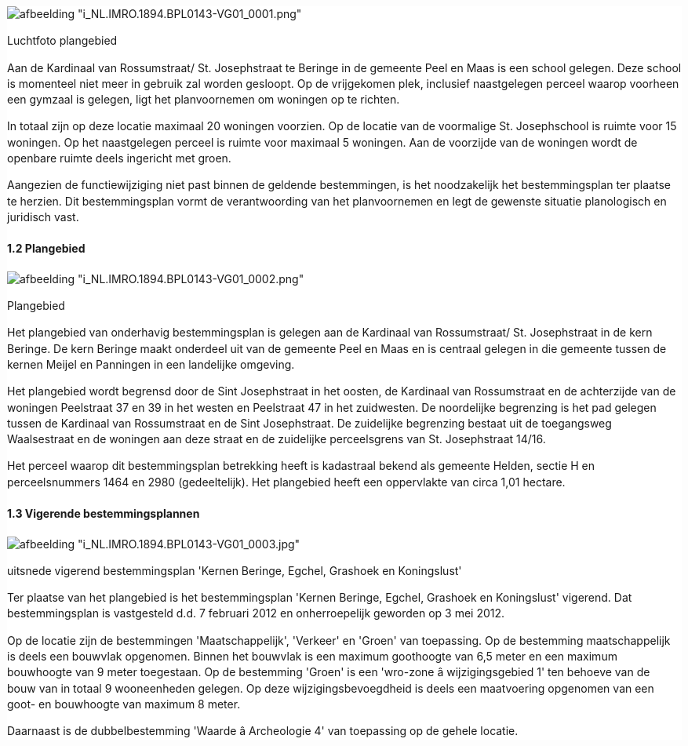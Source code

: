 ![afbeelding "i_NL.IMRO.1894.BPL0143-VG01_0001.png"](i_NL.IMRO.1894.BPL0143-VG01_0001.png)

Luchtfoto plangebied

Aan de Kardinaal van Rossumstraat/ St. Josephstraat te Beringe in de gemeente Peel en Maas is een school gelegen. Deze school is momenteel niet meer in gebruik zal worden gesloopt. Op de vrijgekomen plek, inclusief naastgelegen perceel waarop voorheen een gymzaal is gelegen, ligt het planvoornemen om woningen op te richten.

In totaal zijn op deze locatie maximaal 20 woningen voorzien. Op de locatie van de voormalige St. Josephschool is ruimte voor 15 woningen. Op het naastgelegen perceel is ruimte voor maximaal 5 woningen. Aan de voorzijde van de woningen wordt de openbare ruimte deels ingericht met groen.

Aangezien de functiewijziging niet past binnen de geldende bestemmingen, is het noodzakelijk het bestemmingsplan ter plaatse te herzien. Dit bestemmingsplan vormt de verantwoording van het planvoornemen en legt de gewenste situatie planologisch en juridisch vast.

#### 1\.2 Plangebied

![afbeelding "i_NL.IMRO.1894.BPL0143-VG01_0002.png"](i_NL.IMRO.1894.BPL0143-VG01_0002.png)

Plangebied

Het plangebied van onderhavig bestemmingsplan is gelegen aan de Kardinaal van Rossumstraat/ St. Josephstraat in de kern Beringe. De kern Beringe maakt onderdeel uit van de gemeente Peel en Maas en is centraal gelegen in die gemeente tussen de kernen Meijel en Panningen in een landelijke omgeving.

Het plangebied wordt begrensd door de Sint Josephstraat in het oosten, de Kardinaal van Rossumstraat en de achterzijde van de woningen Peelstraat 37 en 39 in het westen en Peelstraat 47 in het zuidwesten. De noordelijke begrenzing is het pad gelegen tussen de Kardinaal van Rossumstraat en de Sint Josephstraat. De zuidelijke begrenzing bestaat uit de toegangsweg Waalsestraat en de woningen aan deze straat en de zuidelijke perceelsgrens van St. Josephstraat 14/16\.

Het perceel waarop dit bestemmingsplan betrekking heeft is kadastraal bekend als gemeente Helden, sectie H en perceelsnummers 1464 en 2980 (gedeeltelijk). Het plangebied heeft een oppervlakte van circa 1,01 hectare.

#### 1\.3 Vigerende bestemmingsplannen

![afbeelding "i_NL.IMRO.1894.BPL0143-VG01_0003.jpg"](i_NL.IMRO.1894.BPL0143-VG01_0003.jpg)

uitsnede vigerend bestemmingsplan 'Kernen Beringe, Egchel, Grashoek en Koningslust'

Ter plaatse van het plangebied is het bestemmingsplan 'Kernen Beringe, Egchel, Grashoek en Koningslust' vigerend. Dat bestemmingsplan is vastgesteld d.d. 7 februari 2012 en onherroepelijk geworden op 3 mei 2012\.

Op de locatie zijn de bestemmingen 'Maatschappelijk', 'Verkeer' en 'Groen' van toepassing. Op de bestemming maatschappelijk is deels een bouwvlak opgenomen. Binnen het bouwvlak is een maximum goothoogte van 6,5 meter en een maximum bouwhoogte van 9 meter toegestaan. Op de bestemming 'Groen' is een 'wro\-zone â wijzigingsgebied 1' ten behoeve van de bouw van in totaal 9 wooneenheden gelegen. Op deze wijzigingsbevoegdheid is deels een maatvoering opgenomen van een goot\- en bouwhoogte van maximum 8 meter.

Daarnaast is de dubbelbestemming 'Waarde â Archeologie 4' van toepassing op de gehele locatie.
